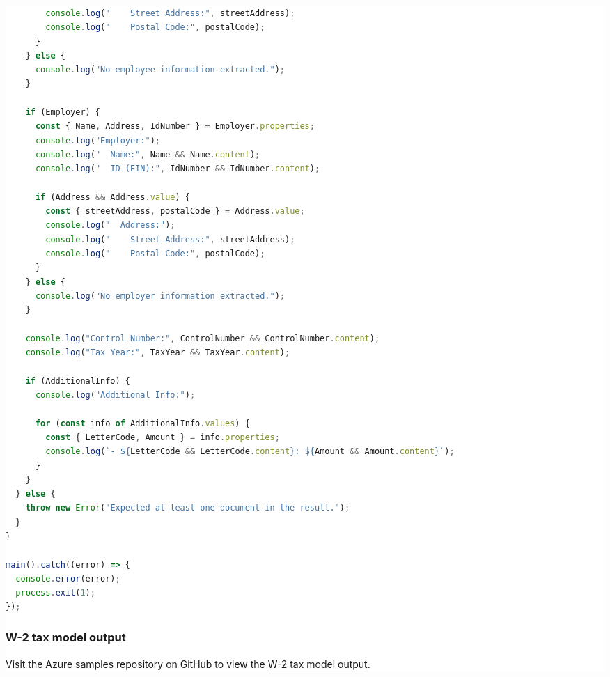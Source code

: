 ```javascript
        console.log("    Street Address:", streetAddress);
        console.log("    Postal Code:", postalCode);
      }
    } else {
      console.log("No employee information extracted.");
    }

    if (Employer) {
      const { Name, Address, IdNumber } = Employer.properties;
      console.log("Employer:");
      console.log("  Name:", Name && Name.content);
      console.log("  ID (EIN):", IdNumber && IdNumber.content);

      if (Address && Address.value) {
        const { streetAddress, postalCode } = Address.value;
        console.log("  Address:");
        console.log("    Street Address:", streetAddress);
        console.log("    Postal Code:", postalCode);
      }
    } else {
      console.log("No employer information extracted.");
    }

    console.log("Control Number:", ControlNumber && ControlNumber.content);
    console.log("Tax Year:", TaxYear && TaxYear.content);

    if (AdditionalInfo) {
      console.log("Additional Info:");

      for (const info of AdditionalInfo.values) {
        const { LetterCode, Amount } = info.properties;
        console.log(`- ${LetterCode && LetterCode.content}: ${Amount && Amount.content}`);
      }
    }
  } else {
    throw new Error("Expected at least one document in the result.");
  }
}

main().catch((error) => {
  console.error(error);
  process.exit(1);
});

```



### W-2 tax model output

Visit the Azure samples repository on GitHub to view the [W-2 tax model output](https://github.com/Azure-Samples/cognitive-services-quickstart-code/blob/master/javascript/FormRecognizer/how-to-guide/w2-tax-model-output.md).
